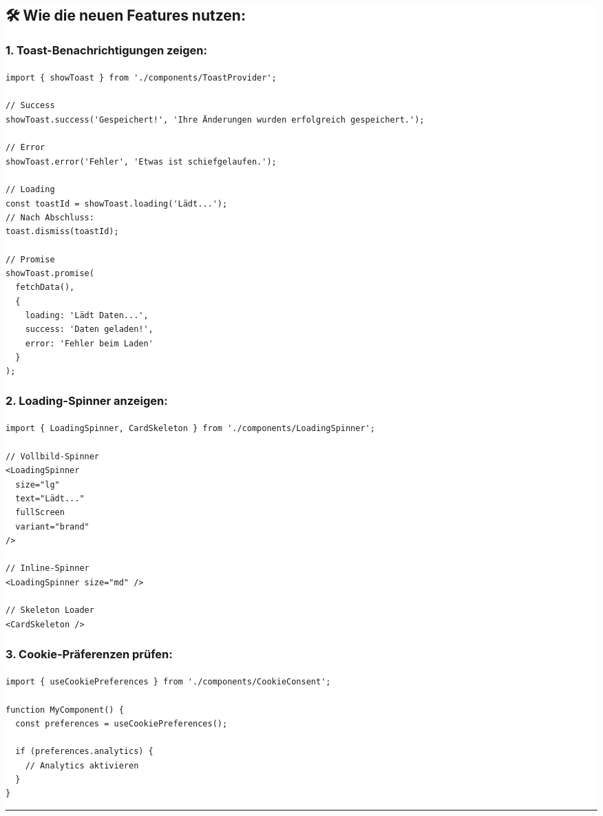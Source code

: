 
## 🛠️ **Wie die neuen Features nutzen:**

### **1. Toast-Benachrichtigungen zeigen:**
```tsx
import { showToast } from './components/ToastProvider';

// Success
showToast.success('Gespeichert!', 'Ihre Änderungen wurden erfolgreich gespeichert.');

// Error
showToast.error('Fehler', 'Etwas ist schiefgelaufen.');

// Loading
const toastId = showToast.loading('Lädt...');
// Nach Abschluss:
toast.dismiss(toastId);

// Promise
showToast.promise(
  fetchData(),
  {
    loading: 'Lädt Daten...',
    success: 'Daten geladen!',
    error: 'Fehler beim Laden'
  }
);
```

### **2. Loading-Spinner anzeigen:**
```tsx
import { LoadingSpinner, CardSkeleton } from './components/LoadingSpinner';

// Vollbild-Spinner
<LoadingSpinner 
  size="lg" 
  text="Lädt..." 
  fullScreen 
  variant="brand" 
/>

// Inline-Spinner
<LoadingSpinner size="md" />

// Skeleton Loader
<CardSkeleton />
```

### **3. Cookie-Präferenzen prüfen:**
```tsx
import { useCookiePreferences } from './components/CookieConsent';

function MyComponent() {
  const preferences = useCookiePreferences();
  
  if (preferences.analytics) {
    // Analytics aktivieren
  }
}
```

---